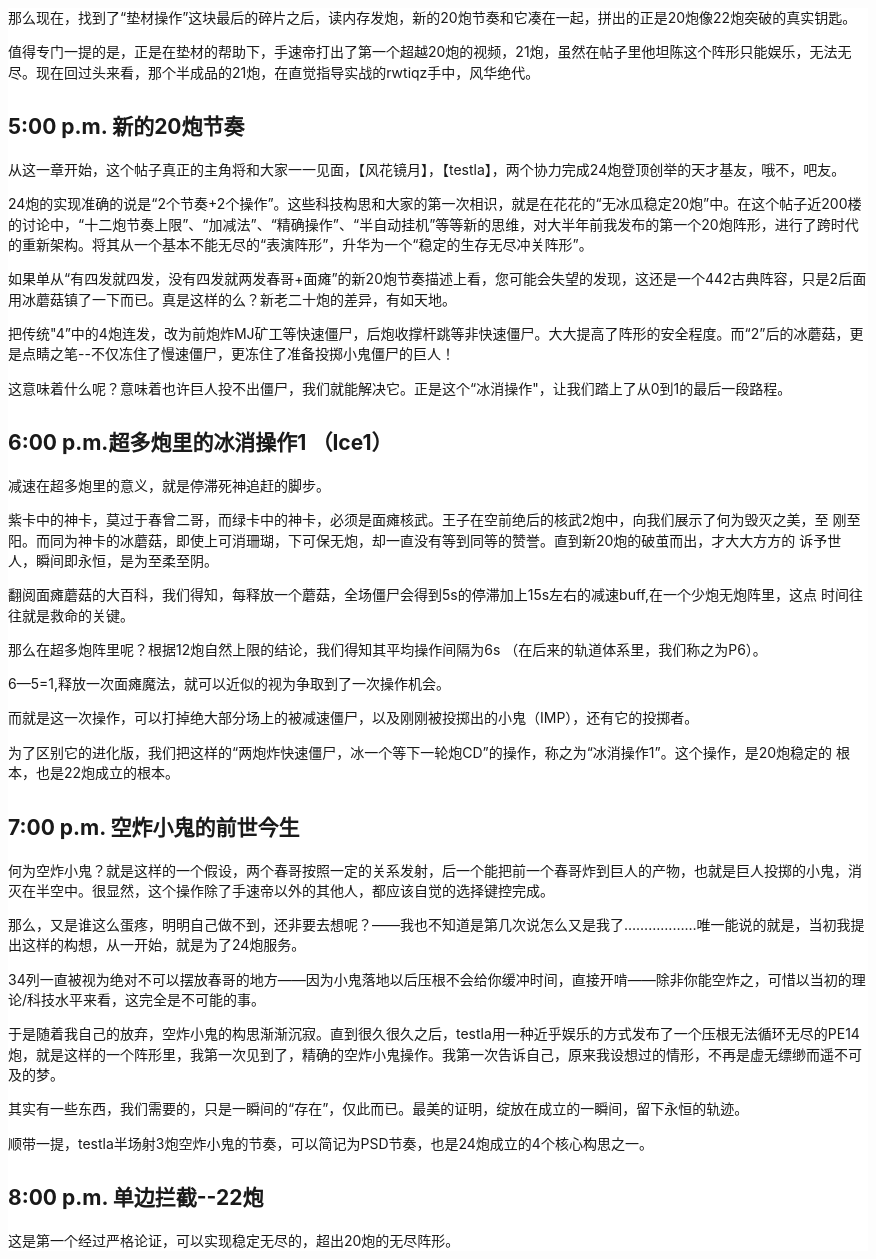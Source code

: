 那么现在，找到了“垫材操作”这块最后的碎片之后，读内存发炮，新的20炮节奏和它凑在一起，拼出的正是20炮像22炮突破的真实钥匙。

值得专门一提的是，正是在垫材的帮助下，手速帝打出了第一个超越20炮的视频，21炮，虽然在帖子里他坦陈这个阵形只能娱乐，无法无尽。现在回过头来看，那个半成品的21炮，在直觉指导实战的rwtiqz手中，风华绝代。

## 5:00 p.m. 新的20炮节奏
从这一章开始，这个帖子真正的主角将和大家一一见面，【风花镜月】，【testla】，两个协力完成24炮登顶创举的天才基友，哦不，吧友。

24炮的实现准确的说是“2个节奏+2个操作”。这些科技构思和大家的第一次相识，就是在花花的“无冰瓜稳定20炮”中。在这个帖子近200楼的讨论中，“十二炮节奏上限”、“加减法”、“精确操作”、“半自动挂机”等等新的思维，对大半年前我发布的第一个20炮阵形，进行了跨时代的重新架构。将其从一个基本不能无尽的“表演阵形”，升华为一个“稳定的生存无尽冲关阵形”。

如果单从“有四发就四发，没有四发就两发春哥+面瘫”的新20炮节奏描述上看，您可能会失望的发现，这还是一个442古典阵容，只是2后面用冰蘑菇镇了一下而已。真是这样的么？新老二十炮的差异，有如天地。

把传统"4”中的4炮连发，改为前炮炸MJ矿工等快速僵尸，后炮收撑杆跳等非快速僵尸。大大提高了阵形的安全程度。而“2”后的冰蘑菇，更是点睛之笔--不仅冻住了慢速僵尸，更冻住了准备投掷小鬼僵尸的巨人！

这意味着什么呢？意味着也许巨人投不出僵尸，我们就能解决它。正是这个“冰消操作"，让我们踏上了从0到1的最后一段路程。

## 6:00 p.m.超多炮里的冰消操作1 （Ice1）

减速在超多炮里的意义，就是停滞死神追赶的脚步。

紫卡中的神卡，莫过于春曾二哥，而绿卡中的神卡，必须是面瘫核武。王子在空前绝后的核武2炮中，向我们展示了何为毁灭之美，至
刚至阳。而同为神卡的冰蘑菇，即使上可消珊瑚，下可保无炮，却一直没有等到同等的赞誉。直到新20炮的破茧而出，才大大方方的
诉予世人，瞬间即永恒，是为至柔至阴。

翻阅面瘫蘑菇的大百科，我们得知，每释放一个蘑菇，全场僵尸会得到5s的停滞加上15s左右的减速buff,在一个少炮无炮阵里，这点
时间往往就是救命的关键。

那么在超多炮阵里呢？根据12炮自然上限的结论，我们得知其平均操作间隔为6s （在后来的轨道体系里，我们称之为P6）。

6—5=1,释放一次面瘫魔法，就可以近似的视为争取到了一次操作机会。

而就是这一次操作，可以打掉绝大部分场上的被减速僵尸，以及刚刚被投掷出的小鬼（IMP），还有它的投掷者。

为了区别它的进化版，我们把这样的“两炮炸快速僵尸，冰一个等下一轮炮CD”的操作，称之为“冰消操作1”。这个操作，是20炮稳定的
根本，也是22炮成立的根本。

## 7:00 p.m. 空炸小鬼的前世今生


何为空炸小鬼？就是这样的一个假设，两个春哥按照一定的关系发射，后一个能把前一个春哥炸到巨人的产物，也就是巨人投掷的小鬼，消灭在半空中。很显然，这个操作除了手速帝以外的其他人，都应该自觉的选择键控完成。

那么，又是谁这么蛋疼，明明自己做不到，还非要去想呢？——我也不知道是第几次说怎么又是我了………………唯一能说的就是，当初我提出这样的构想，从一开始，就是为了24炮服务。

34列一直被视为绝对不可以摆放春哥的地方——因为小鬼落地以后压根不会给你缓冲时间，直接开啃——除非你能空炸之，可惜以当初的理论/科技水平来看，这完全是不可能的事。

于是随着我自己的放弃，空炸小鬼的构思渐渐沉寂。直到很久很久之后，testla用一种近乎娱乐的方式发布了一个压根无法循环无尽的PE14炮，就是这样的一个阵形里，我第一次见到了，精确的空炸小鬼操作。我第一次告诉自己，原来我设想过的情形，不再是虚无缥缈而遥不可及的梦。

其实有一些东西，我们需要的，只是一瞬间的“存在”，仅此而已。最美的证明，绽放在成立的一瞬间，留下永恒的轨迹。

顺带一提，testla半场射3炮空炸小鬼的节奏，可以简记为PSD节奏，也是24炮成立的4个核心构思之一。


## 8:00 p.m. 单边拦截--22炮

这是第一个经过严格论证，可以实现稳定无尽的，超出20炮的无尽阵形。
